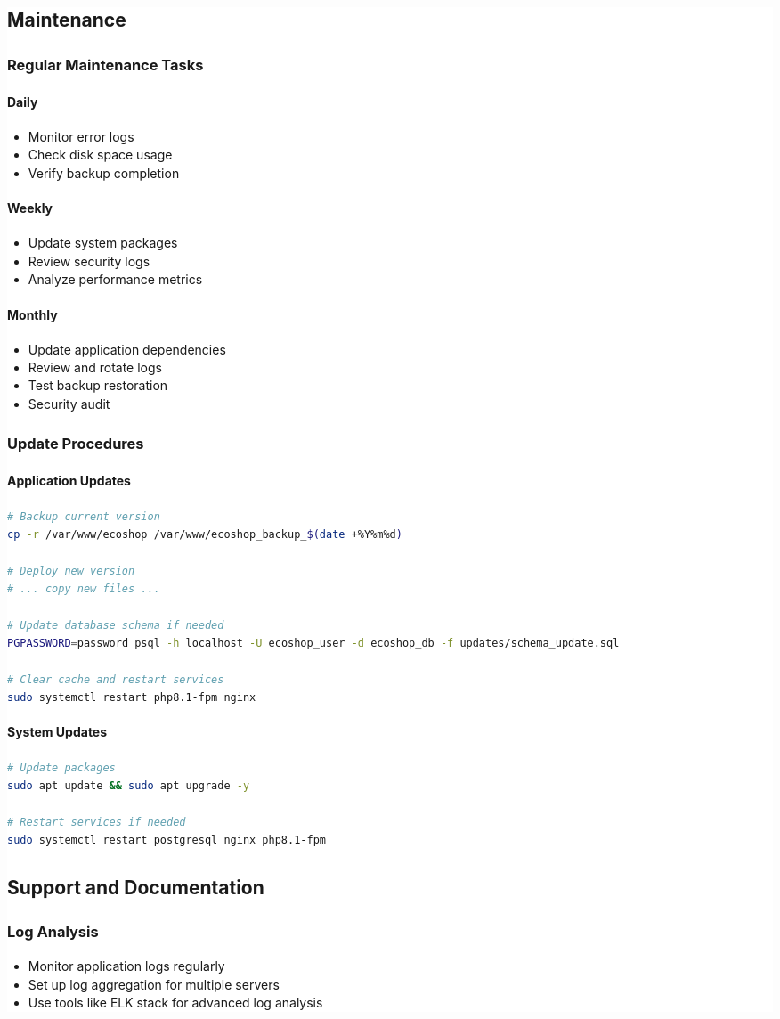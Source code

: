## Maintenance

### Regular Maintenance Tasks

#### Daily
- Monitor error logs
- Check disk space usage
- Verify backup completion

#### Weekly
- Update system packages
- Review security logs
- Analyze performance metrics

#### Monthly
- Update application dependencies
- Review and rotate logs
- Test backup restoration
- Security audit

### Update Procedures

#### Application Updates
```bash
# Backup current version
cp -r /var/www/ecoshop /var/www/ecoshop_backup_$(date +%Y%m%d)

# Deploy new version
# ... copy new files ...

# Update database schema if needed
PGPASSWORD=password psql -h localhost -U ecoshop_user -d ecoshop_db -f updates/schema_update.sql

# Clear cache and restart services
sudo systemctl restart php8.1-fpm nginx
```

#### System Updates
```bash
# Update packages
sudo apt update && sudo apt upgrade -y

# Restart services if needed
sudo systemctl restart postgresql nginx php8.1-fpm
```

## Support and Documentation

### Log Analysis
- Monitor application logs regularly
- Set up log aggregation for multiple servers
- Use tools like ELK stack for advanced log analysis

